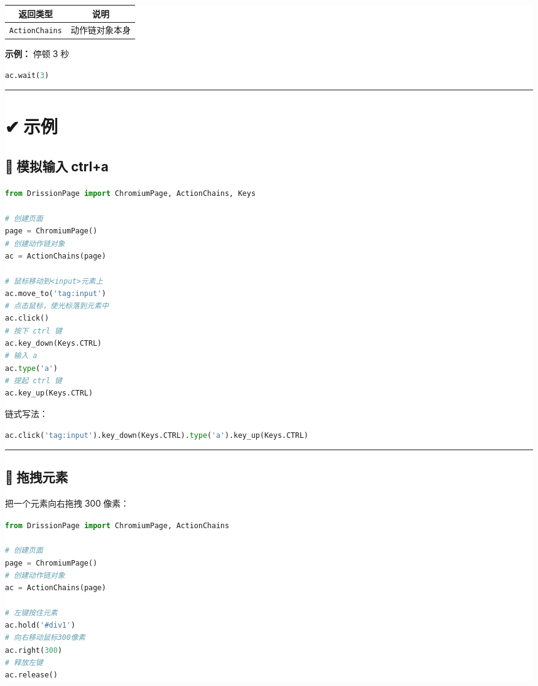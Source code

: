 | 返回类型           | 说明      |
|:--------------:| ------- |
| `ActionChains` | 动作链对象本身 |

**示例：** 停顿 3 秒

```python
ac.wait(3)
```

---

# ✔ 示例

## 📍 模拟输入 ctrl+a

```python
from DrissionPage import ChromiumPage, ActionChains, Keys

# 创建页面
page = ChromiumPage()
# 创建动作链对象
ac = ActionChains(page)

# 鼠标移动到<input>元素上
ac.move_to('tag:input')
# 点击鼠标，使光标落到元素中
ac.click()
# 按下 ctrl 键
ac.key_down(Keys.CTRL)
# 输入 a
ac.type('a')
# 提起 ctrl 键
ac.key_up(Keys.CTRL)
```

链式写法：

```python
ac.click('tag:input').key_down(Keys.CTRL).type('a').key_up(Keys.CTRL)
```

---

## 📍 拖拽元素

把一个元素向右拖拽 300 像素：

```python
from DrissionPage import ChromiumPage, ActionChains

# 创建页面
page = ChromiumPage()
# 创建动作链对象
ac = ActionChains(page)

# 左键按住元素
ac.hold('#div1')
# 向右移动鼠标300像素
ac.right(300)
# 释放左键
ac.release()
```
